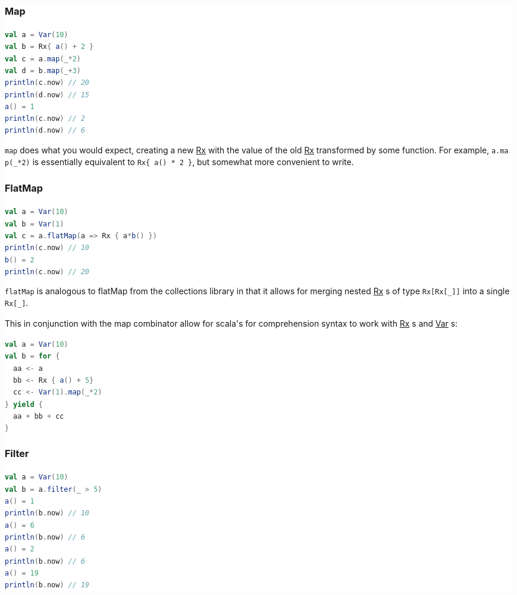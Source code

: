 ### Map

```scala
val a = Var(10)
val b = Rx{ a() + 2 }
val c = a.map(_*2)
val d = b.map(_+3)
println(c.now) // 20
println(d.now) // 15
a() = 1
println(c.now) // 2
println(d.now) // 6
```

`map` does what you would expect, creating a new [Rx][1] with the value of the old [Rx][1] transformed by some function. For example, `a.map(_*2)` is essentially equivalent to `Rx{ a() * 2 }`, but somewhat more convenient to write.

### FlatMap

```scala
val a = Var(10)
val b = Var(1)
val c = a.flatMap(a => Rx { a*b() })
println(c.now) // 10
b() = 2
println(c.now) // 20
```

`flatMap` is analogous to flatMap from the collections library in that it allows for merging nested [Rx][1] s of type `Rx[Rx[_]]` into a single `Rx[_]`.

This in conjunction with the map combinator allow for scala's for comprehension syntax to work with [Rx][1] s and [Var][3] s:

```scala
val a = Var(10)
val b = for {
  aa <- a
  bb <- Rx { a() + 5}
  cc <- Var(1).map(_*2)
} yield {
  aa + bb + cc
}
```

### Filter

```scala
val a = Var(10)
val b = a.filter(_ > 5)
a() = 1
println(b.now) // 10
a() = 6
println(b.now) // 6
a() = 2
println(b.now) // 6
a() = 19
println(b.now) // 19
```


[1]: https://lihaoyi.github.io/scala.rx/#rx.core.Var
[2]: https://lihaoyi.github.io/scala.rx/#rx.core.Obs
[3]: https://lihaoyi.github.io/scala.rx/#rx.core.Rx
[4]: https://lihaoyi.github.io/scala.rx/#rx.ops.AkkaScheduler
[6]: https://lihaoyi.github.io/scala.rx/#rx.core.Propagator.ExecContext
[7]: https://lihaoyi.github.io/scala.rx/#rx.core.Propagator.Immediate
[8]: https://lihaoyi.github.io/scala.rx/#rx.ops.Timer